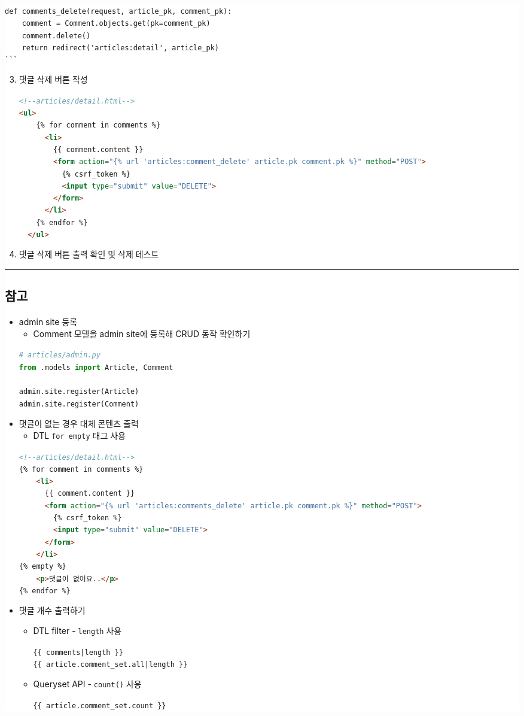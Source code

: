     def comments_delete(request, article_pk, comment_pk):
    	comment = Comment.objects.get(pk=comment_pk)
    	comment.delete()
    	return redirect('articles:detail', article_pk)
    ```
3. 댓글 삭제 버튼 작성
    ```html
    <!--articles/detail.html-->
    <ul>
        {% for comment in comments %}
          <li>
            {{ comment.content }}
            <form action="{% url 'articles:comment_delete' article.pk comment.pk %}" method="POST">
              {% csrf_token %}
              <input type="submit" value="DELETE">
            </form>
          </li>
        {% endfor %}
      </ul>
    ```
4. 댓글 삭제 버튼 출력 확인 및 삭제 테스트

---
## 참고
- admin site 등록
    - Comment 모델을 admin site에 등록해 CRUD 동작 확인하기
    ```python
    # articles/admin.py
    from .models import Article, Comment
    
    admin.site.register(Article)
    admin.site.register(Comment)
    ```
- 댓글이 없는 경우 대체 콘텐츠 출력
    - DTL `for empty` 태그 사용
    ```html
    <!--articles/detail.html-->
    {% for comment in comments %}
        <li>
          {{ comment.content }}
          <form action="{% url 'articles:comments_delete' article.pk comment.pk %}" method="POST">
            {% csrf_token %}
            <input type="submit" value="DELETE">
          </form>
        </li>
    {% empty %}
        <p>댓글이 없어요..</p>
    {% endfor %}    
    ```
- 댓글 개수 출력하기
    - DTL filter - `length` 사용
    
        ```html
        {{ comments|length }}
        {{ article.comment_set.all|length }}        
        ```
    - Queryset API - `count()` 사용
        ```html
        {{ article.comment_set.count }}
        ```